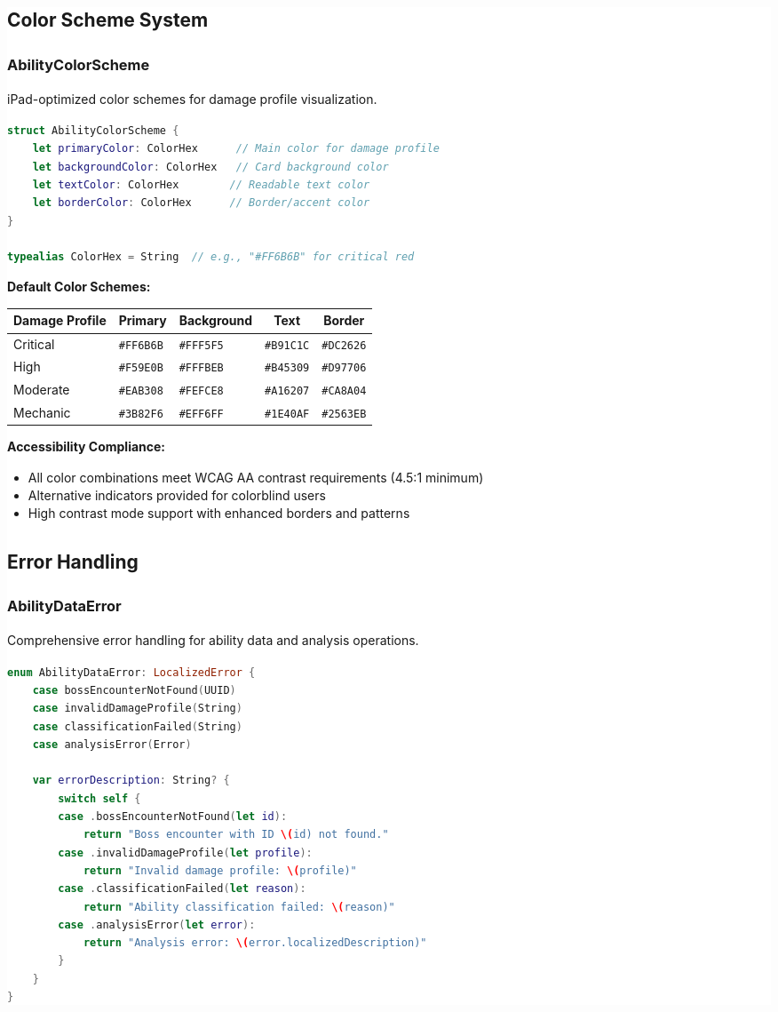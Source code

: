 ## Color Scheme System

### AbilityColorScheme

iPad-optimized color schemes for damage profile visualization.

```swift
struct AbilityColorScheme {
    let primaryColor: ColorHex      // Main color for damage profile
    let backgroundColor: ColorHex   // Card background color
    let textColor: ColorHex        // Readable text color
    let borderColor: ColorHex      // Border/accent color
}

typealias ColorHex = String  // e.g., "#FF6B6B" for critical red
```

**Default Color Schemes:**

| Damage Profile | Primary | Background | Text | Border |
|---------------|---------|------------|------|--------|
| Critical | `#FF6B6B` | `#FFF5F5` | `#B91C1C` | `#DC2626` |
| High | `#F59E0B` | `#FFFBEB` | `#B45309` | `#D97706` |
| Moderate | `#EAB308` | `#FEFCE8` | `#A16207` | `#CA8A04` |
| Mechanic | `#3B82F6` | `#EFF6FF` | `#1E40AF` | `#2563EB` |

**Accessibility Compliance:**
- All color combinations meet WCAG AA contrast requirements (4.5:1 minimum)
- Alternative indicators provided for colorblind users
- High contrast mode support with enhanced borders and patterns

## Error Handling

### AbilityDataError

Comprehensive error handling for ability data and analysis operations.

```swift
enum AbilityDataError: LocalizedError {
    case bossEncounterNotFound(UUID)
    case invalidDamageProfile(String)
    case classificationFailed(String)
    case analysisError(Error)

    var errorDescription: String? {
        switch self {
        case .bossEncounterNotFound(let id):
            return "Boss encounter with ID \(id) not found."
        case .invalidDamageProfile(let profile):
            return "Invalid damage profile: \(profile)"
        case .classificationFailed(let reason):
            return "Ability classification failed: \(reason)"
        case .analysisError(let error):
            return "Analysis error: \(error.localizedDescription)"
        }
    }
}
```
